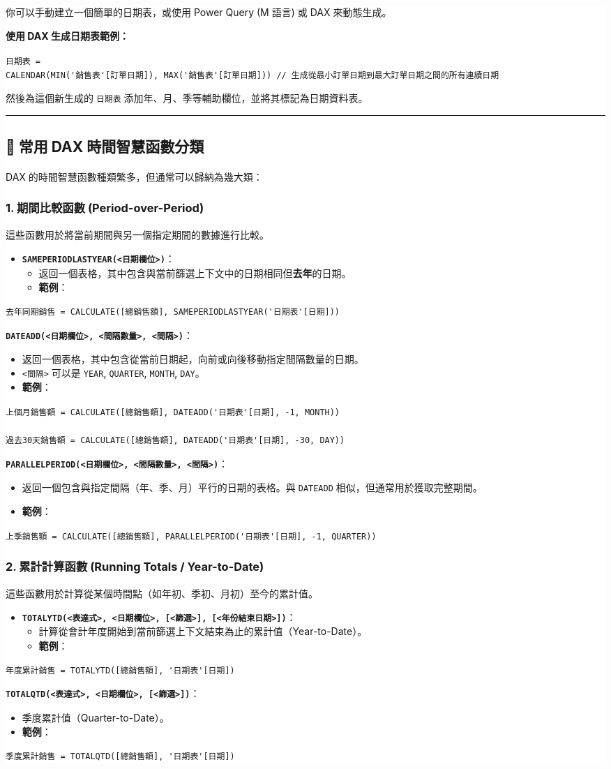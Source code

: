 你可以手動建立一個簡單的日期表，或使用 Power Query (M 語言) 或 DAX 來動態生成。

**使用 DAX 生成日期表範例：**

```dax
日期表 =
CALENDAR(MIN('銷售表'[訂單日期]), MAX('銷售表'[訂單日期])) // 生成從最小訂單日期到最大訂單日期之間的所有連續日期
```

然後為這個新生成的 `日期表` 添加年、月、季等輔助欄位，並將其標記為日期資料表。

---
## 🔑 常用 DAX 時間智慧函數分類

DAX 的時間智慧函數種類繁多，但通常可以歸納為幾大類：

### 1. 期間比較函數 (Period-over-Period)

這些函數用於將當前期間與另一個指定期間的數據進行比較。
- **`SAMEPERIODLASTYEAR(<日期欄位>)`**：
    - 返回一個表格，其中包含與當前篩選上下文中的日期相同但**去年**的日期。
    - **範例**：
```dex
去年同期銷售 = CALCULATE([總銷售額], SAMEPERIODLASTYEAR('日期表'[日期]))
```

**`DATEADD(<日期欄位>, <間隔數量>, <間隔>)`**：
- 返回一個表格，其中包含從當前日期起，向前或向後移動指定間隔數量的日期。
- `<間隔>` 可以是 `YEAR`, `QUARTER`, `MONTH`, `DAY`。
- **範例**：
```dex
上個月銷售額 = CALCULATE([總銷售額], DATEADD('日期表'[日期], -1, MONTH))

過去30天銷售額 = CALCULATE([總銷售額], DATEADD('日期表'[日期], -30, DAY))
```

**`PARALLELPERIOD(<日期欄位>, <間隔數量>, <間隔>)`**：

- 返回一個包含與指定間隔（年、季、月）平行的日期的表格。與 `DATEADD` 相似，但通常用於獲取完整期間。

- **範例**：
```dex
上季銷售額 = CALCULATE([總銷售額], PARALLELPERIOD('日期表'[日期], -1, QUARTER))
```

### 2. 累計計算函數 (Running Totals / Year-to-Date)

這些函數用於計算從某個時間點（如年初、季初、月初）至今的累計值。

- **`TOTALYTD(<表達式>, <日期欄位>, [<篩選>], [<年份結束日期>])`**：
    - 計算從會計年度開始到當前篩選上下文結束為止的累計值（Year-to-Date）。
    - **範例**：
```dex
年度累計銷售 = TOTALYTD([總銷售額], '日期表'[日期])
```

**`TOTALQTD(<表達式>, <日期欄位>, [<篩選>])`**：
- 季度累計值（Quarter-to-Date）。
- **範例**：
```dex
季度累計銷售 = TOTALQTD([總銷售額], '日期表'[日期])
```
